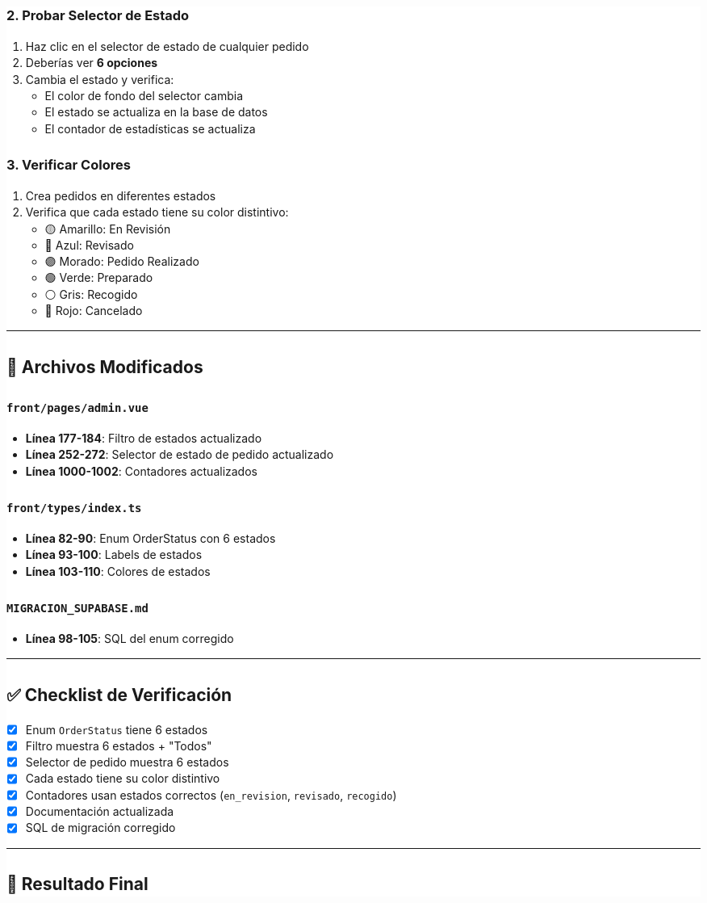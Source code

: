 ### 2. Probar Selector de Estado
1. Haz clic en el selector de estado de cualquier pedido
2. Deberías ver **6 opciones**
3. Cambia el estado y verifica:
   - El color de fondo del selector cambia
   - El estado se actualiza en la base de datos
   - El contador de estadísticas se actualiza

### 3. Verificar Colores
1. Crea pedidos en diferentes estados
2. Verifica que cada estado tiene su color distintivo:
   - 🟡 Amarillo: En Revisión
   - 🔵 Azul: Revisado
   - 🟣 Morado: Pedido Realizado
   - 🟢 Verde: Preparado
   - ⚪ Gris: Recogido
   - 🔴 Rojo: Cancelado

---

## 📁 Archivos Modificados

### `front/pages/admin.vue`
- **Línea 177-184**: Filtro de estados actualizado
- **Línea 252-272**: Selector de estado de pedido actualizado
- **Línea 1000-1002**: Contadores actualizados

### `front/types/index.ts`
- **Línea 82-90**: Enum OrderStatus con 6 estados
- **Línea 93-100**: Labels de estados
- **Línea 103-110**: Colores de estados

### `MIGRACION_SUPABASE.md`
- **Línea 98-105**: SQL del enum corregido

---

## ✅ Checklist de Verificación

- [x] Enum `OrderStatus` tiene 6 estados
- [x] Filtro muestra 6 estados + "Todos"
- [x] Selector de pedido muestra 6 estados
- [x] Cada estado tiene su color distintivo
- [x] Contadores usan estados correctos (`en_revision`, `revisado`, `recogido`)
- [x] Documentación actualizada
- [x] SQL de migración corregido

---

## 🚀 Resultado Final

